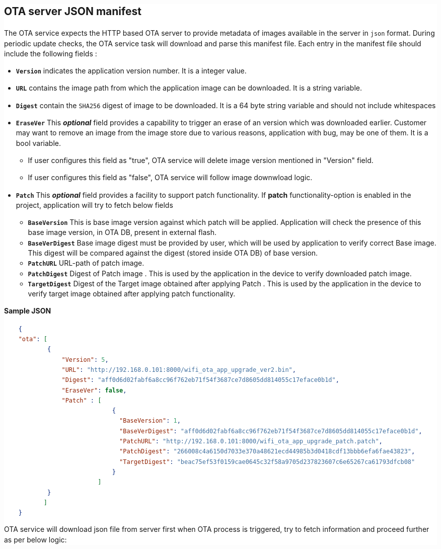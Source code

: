 ## OTA server JSON manifest

The OTA service expects the HTTP based OTA server to provide metadata of images available in the server in `json` format. During periodic update checks, the OTA service task will download and parse this manifest file. Each entry in the manifest file should include the following fields :

- **`Version`** indicates the application version number. It is a integer value.

- **`URL`** contains the image path from which the application image can be downloaded. It is a string variable.

- **`Digest`**  contain the `SHA256` digest of image to be downloaded. It is a 64 byte string variable and should not include whitespaces

- **`EraseVer`** This ***optional*** field provides a capability to trigger an erase of an version which was downloaded earlier. Customer may want to remove an image from the image store due to various reasons, application with bug, may be one of them. It is a bool variable. 

  - If user configures this field as "true", OTA service will delete image version mentioned in "Version" field. 

  -  If user configures this field as "false", OTA service will follow image downwload logic.

- **`Patch`** This ***optional*** field provides a facility to support patch functionality. If **patch** functionality-option is enabled in the project, application will try to fetch below fields
  - **`BaseVersion`** This is base image version against which patch will be applied. Application will check the presence of this base image version, in OTA DB, present in external flash.
  - **`BaseVerDigest`** Base image digest must be provided by user, which will be used by application to verify correct Base image. This digest will be compared against the digest (stored inside OTA DB) of base version.
  - **`PatchURL`** URL-path of patch image.
  - **`PatchDigest`** Digest of Patch image . This is used by the application in the device to verify downloaded patch image.  
  - **`TargetDigest`** Digest of the Target image obtained after applying Patch . This is used by the application in the device to verify target image obtained after applying patch functionality.

**Sample JSON**

```json
    {
    "ota": [
            {
                "Version": 5,
                "URL": "http://192.168.0.101:8000/wifi_ota_app_upgrade_ver2.bin",
                "Digest": "aff0d6d02fabf6a8cc96f762eb71f54f3687ce7d8605dd814055c17eface0b1d",
                "EraseVer": false,
                "Patch" : [
                              {
                                "BaseVersion": 1,
                                "BaseVerDigest": "aff0d6d02fabf6a8cc96f762eb71f54f3687ce7d8605dd814055c17eface0b1d",
                                "PatchURL": "http://192.168.0.101:8000/wifi_ota_app_upgrade_patch.patch",
                                "PatchDigest": "266008c4a6150d7033e370a48621ecd44985b3d0418cdf13bbb6efa6fae43823",
                                "TargetDigest": "beac75ef53f0159cae0645c32f58a9705d237823607c6e65267ca61793dfcb08"
                              }
                          ]
            }
           ]
    }
``` 
OTA service will download json file from server first when OTA process is triggered, try to fetch information and proceed further as per below logic:
